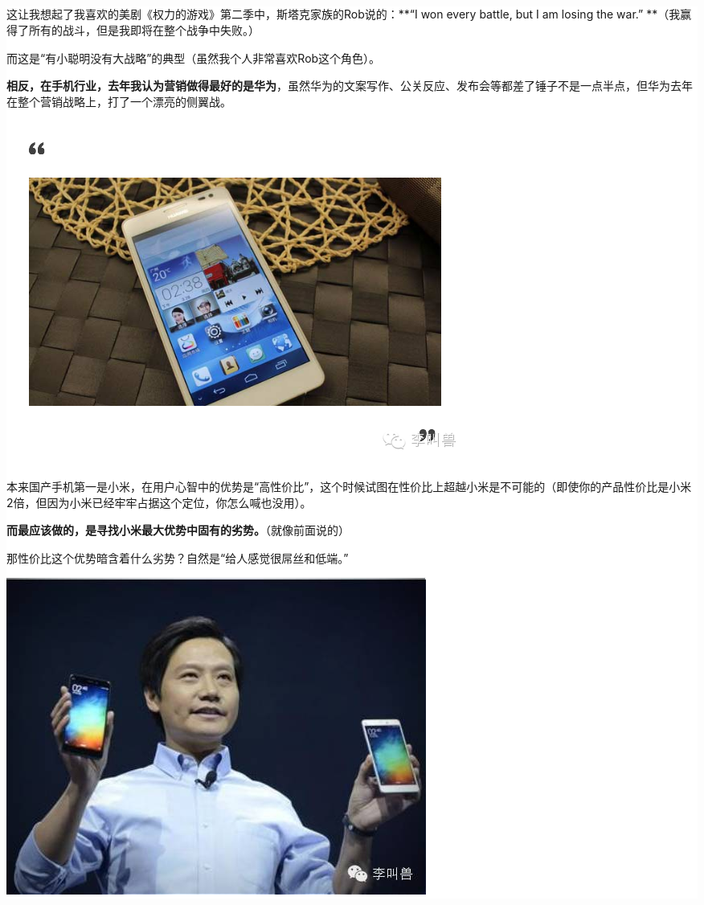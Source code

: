 这让我想起了我喜欢的美剧《权力的游戏》第二季中，斯塔克家族的Rob说的：**“I won every battle, but I am losing the war.” **（我赢得了所有的战斗，但是我即将在整个战争中失败。）

 

而这是“有小聪明没有大战略”的典型（虽然我个人非常喜欢Rob这个角色）。

 

**相反，在手机行业，去年我认为营销做得最好的是华为**，虽然华为的文案写作、公关反应、发布会等都差了锤子不是一点半点，但华为去年在整个营销战略上，打了一个漂亮的侧翼战。

 


![](./_image/29.11.png)

本来国产手机第一是小米，在用户心智中的优势是“高性价比”，这个时候试图在性价比上超越小米是不可能的（即使你的产品性价比是小米2倍，但因为小米已经牢牢占据这个定位，你怎么喊也没用）。

 

**而最应该做的，是寻找小米最大优势中固有的劣势。**（就像前面说的）

 

那性价比这个优势暗含着什么劣势？自然是“给人感觉很屌丝和低端。”


![](./_image/29.12.jpg)
